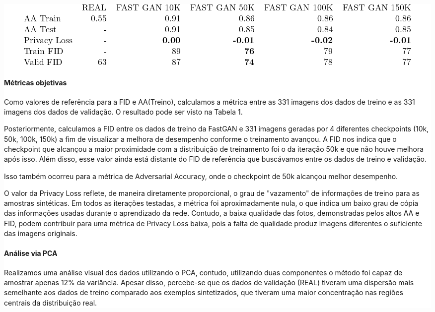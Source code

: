 <p align="center"><img alt="" src="https://raw.githubusercontent.com/eyujis/IA376L-Project/main/reports/figures/table_results.png"></p>

#### Métricas objetivas

Como valores de referência para a FID e AA(Treino), calculamos a métrica entre as 331 imagens dos dados de treino e as 331 imagens dos dados de validação. O resultado pode ser visto na Tabela 1.

Posteriormente, calculamos a FID entre os dados de treino da FastGAN e 331 imagens geradas por 4 diferentes checkpoints (10k, 50k, 100k, 150k) a fim de visualizar a melhora de desempenho conforme o treinamento avançou. A FID nos indica que o checkpoint que alcançou a maior proximidade com a distribuição de treinamento foi o da iteração 50k e que não houve melhora após isso. Além disso, esse valor ainda está distante do FID de referência que buscávamos entre os dados de treino e validação.

Isso também ocorreu para a métrica de Adversarial Accuracy, onde o checkpoint de 50k alcançou melhor desempenho.

O valor da Privacy Loss reflete, de maneira diretamente proporcional, o grau de "vazamento" de informações de treino para as amostras sintéticas. Em todos as iterações testadas, a métrica foi aproximadamente nula, o que indica um baixo grau de cópia das informações usadas durante o aprendizado da rede. Contudo, a baixa qualidade das fotos, demonstradas pelos altos AA e FID, podem contribuir para uma métrica de Privacy Loss baixa, pois a falta de qualidade produz imagens diferentes o suficiente das imagens originais.

#### Análise via PCA

Realizamos uma análise visual dos dados utilizando o PCA, contudo, utilizando duas componentes o método foi capaz de amostrar apenas 12% da variância. Apesar disso, percebe-se que os dados de validação (REAL) tiveram uma dispersão mais semelhante aos dados de treino comparado aos exemplos sintetizados, que tiveram uma maior concentração nas regiões centrais da distribuição real. 

<p align="center">